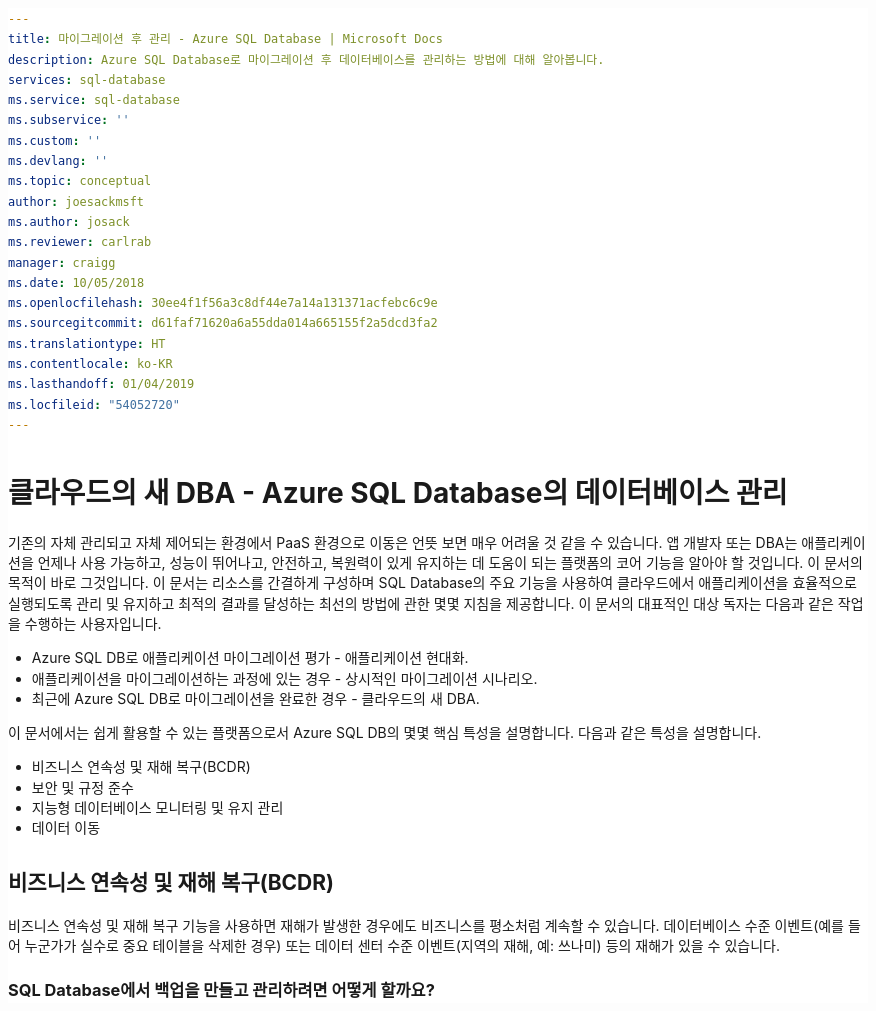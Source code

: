 ```yaml
---
title: 마이그레이션 후 관리 - Azure SQL Database | Microsoft Docs
description: Azure SQL Database로 마이그레이션 후 데이터베이스를 관리하는 방법에 대해 알아봅니다.
services: sql-database
ms.service: sql-database
ms.subservice: ''
ms.custom: ''
ms.devlang: ''
ms.topic: conceptual
author: joesackmsft
ms.author: josack
ms.reviewer: carlrab
manager: craigg
ms.date: 10/05/2018
ms.openlocfilehash: 30ee4f1f56a3c8df44e7a14a131371acfebc6c9e
ms.sourcegitcommit: d61faf71620a6a55dda014a665155f2a5dcd3fa2
ms.translationtype: HT
ms.contentlocale: ko-KR
ms.lasthandoff: 01/04/2019
ms.locfileid: "54052720"
---
```

# <a name="new-dba-in-the-cloud--managing-your-database-in-azure-sql-database"></a>클라우드의 새 DBA - Azure SQL Database의 데이터베이스 관리

기존의 자체 관리되고 자체 제어되는 환경에서 PaaS 환경으로 이동은 언뜻 보면 매우 어려울 것 같을 수 있습니다. 앱 개발자 또는 DBA는 애플리케이션을 언제나 사용 가능하고, 성능이 뛰어나고, 안전하고, 복원력이 있게 유지하는 데 도움이 되는 플랫폼의 코어 기능을 알아야 할 것입니다. 이 문서의 목적이 바로 그것입니다. 이 문서는 리소스를 간결하게 구성하며 SQL Database의 주요 기능을 사용하여 클라우드에서 애플리케이션을 효율적으로 실행되도록 관리 및 유지하고 최적의 결과를 달성하는 최선의 방법에 관한 몇몇 지침을 제공합니다. 이 문서의 대표적인 대상 독자는 다음과 같은 작업을 수행하는 사용자입니다.

- Azure SQL DB로 애플리케이션 마이그레이션 평가 - 애플리케이션 현대화.
- 애플리케이션을 마이그레이션하는 과정에 있는 경우 - 상시적인 마이그레이션 시나리오.
- 최근에 Azure SQL DB로 마이그레이션을 완료한 경우 - 클라우드의 새 DBA.

이 문서에서는 쉽게 활용할 수 있는 플랫폼으로서 Azure SQL DB의 몇몇 핵심 특성을 설명합니다. 다음과 같은 특성을 설명합니다.

- 비즈니스 연속성 및 재해 복구(BCDR)
- 보안 및 규정 준수
- 지능형 데이터베이스 모니터링 및 유지 관리
- 데이터 이동

## <a name="business-continuity-and-disaster-recovery-bcdr"></a>비즈니스 연속성 및 재해 복구(BCDR)

비즈니스 연속성 및 재해 복구 기능을 사용하면 재해가 발생한 경우에도 비즈니스를 평소처럼 계속할 수 있습니다. 데이터베이스 수준 이벤트(예를 들어 누군가가 실수로 중요 테이블을 삭제한 경우) 또는 데이터 센터 수준 이벤트(지역의 재해, 예: 쓰나미) 등의 재해가 있을 수 있습니다.

### <a name="how-do-i-create-and-manage-backups-on-sql-database"></a>SQL Database에서 백업을 만들고 관리하려면 어떻게 할까요?
